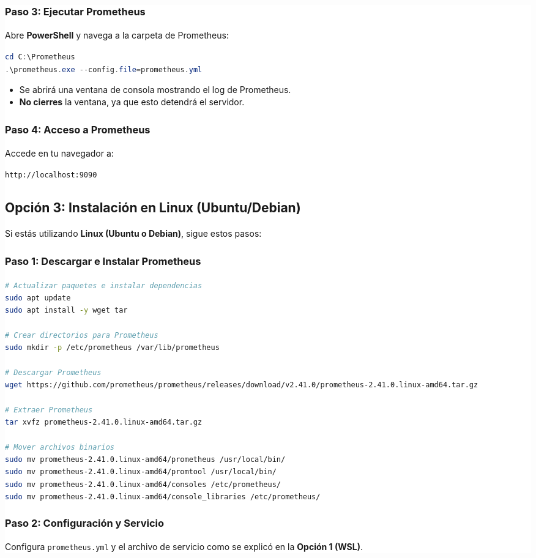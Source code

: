 ### **Paso 3: Ejecutar Prometheus**  
Abre **PowerShell** y navega a la carpeta de Prometheus:

```powershell
cd C:\Prometheus
.\prometheus.exe --config.file=prometheus.yml
```

- Se abrirá una ventana de consola mostrando el log de Prometheus.
- **No cierres** la ventana, ya que esto detendrá el servidor.



### **Paso 4: Acceso a Prometheus**  
Accede en tu navegador a:
```
http://localhost:9090
```





## **Opción 3: Instalación en Linux (Ubuntu/Debian)**

Si estás utilizando **Linux (Ubuntu o Debian)**, sigue estos pasos:



### **Paso 1: Descargar e Instalar Prometheus**  

```bash
# Actualizar paquetes e instalar dependencias
sudo apt update
sudo apt install -y wget tar

# Crear directorios para Prometheus
sudo mkdir -p /etc/prometheus /var/lib/prometheus

# Descargar Prometheus
wget https://github.com/prometheus/prometheus/releases/download/v2.41.0/prometheus-2.41.0.linux-amd64.tar.gz

# Extraer Prometheus
tar xvfz prometheus-2.41.0.linux-amd64.tar.gz

# Mover archivos binarios
sudo mv prometheus-2.41.0.linux-amd64/prometheus /usr/local/bin/
sudo mv prometheus-2.41.0.linux-amd64/promtool /usr/local/bin/
sudo mv prometheus-2.41.0.linux-amd64/consoles /etc/prometheus/
sudo mv prometheus-2.41.0.linux-amd64/console_libraries /etc/prometheus/
```

### **Paso 2: Configuración y Servicio**  
Configura `prometheus.yml` y el archivo de servicio como se explicó en la **Opción 1 (WSL)**.
